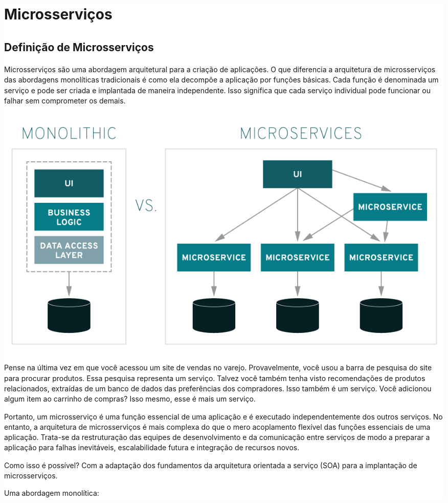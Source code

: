 # Microsserviços

## Definição de Microsserviços

Microsserviços são uma abordagem arquitetural para a criação de aplicações. O que diferencia a arquitetura de microsserviços das abordagens monolíticas tradicionais é como ela decompõe a aplicação por funções básicas. Cada função é denominada um serviço e pode ser criada e implantada de maneira independente. Isso significa que cada serviço individual pode funcionar ou falhar sem comprometer os demais.

![](../assets/monolithic-vs-microservices.png)

Pense na última vez em que você acessou um site de vendas no varejo. Provavelmente, você usou a barra de pesquisa do site para procurar produtos. Essa pesquisa representa um serviço. Talvez você também tenha visto recomendações de produtos relacionados, extraídas de um banco de dados das preferências dos compradores. Isso também é um serviço. Você adicionou algum item ao carrinho de compras? Isso mesmo, esse é mais um serviço.

Portanto, um microsserviço é uma função essencial de uma aplicação e é executado independentemente dos outros serviços. No entanto, a arquitetura de microsserviços é mais complexa do que o mero acoplamento flexível das funções essenciais de uma aplicação. Trata-se da restruturação das equipes de desenvolvimento e da comunicação entre serviços de modo a preparar a aplicação para falhas inevitáveis, escalabilidade futura e integração de recursos novos.

Como isso é possível? Com a adaptação dos fundamentos da arquitetura orientada a serviço (SOA) para a implantação de microsserviços.

Uma abordagem monolítica: